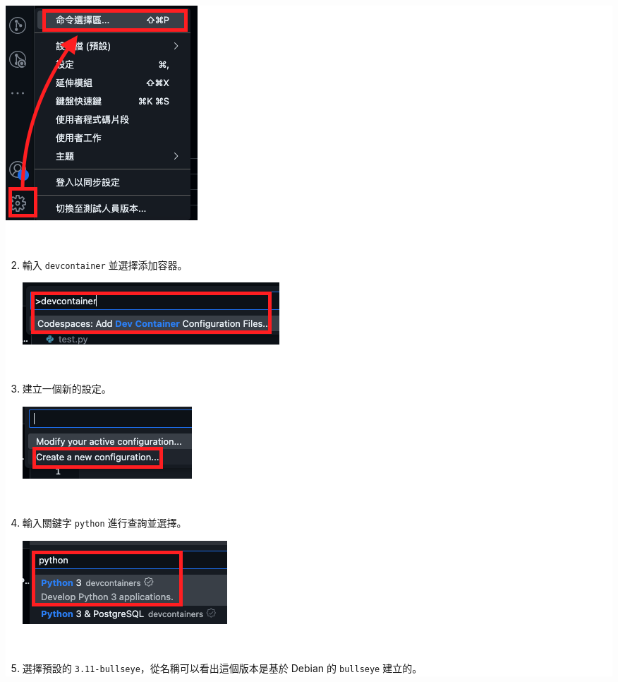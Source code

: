    ![](images/img_33.png)

<br>

2. 輸入 `devcontainer` 並選擇添加容器。

   ![](images/img_35.png)

<br>

3. 建立一個新的設定。

   ![](images/img_36.png)

<br>

4. 輸入關鍵字 `python` 進行查詢並選擇。

   ![](images/img_38.png)

<br>

5. 選擇預設的 `3.11-bullseye`，從名稱可以看出這個版本是基於 Debian 的 `bullseye` 建立的。
